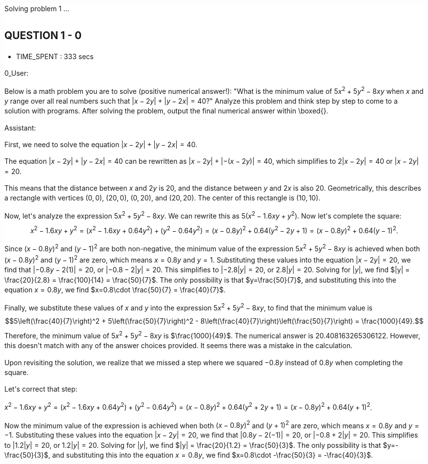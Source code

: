 Solving problem 1 ...



## QUESTION 1 - 0 
- TIME_SPENT : 333 secs

0_User:


Below is a math problem you are to solve (positive numerical answer!):
"What is the minimum value of $5x^2+5y^2-8xy$ when $x$ and $y$ range over all real numbers such that $|x-2y| + |y-2x| = 40$?"
Analyze this problem and think step by step to come to a solution with programs. After solving the problem, output the final numerical answer within \boxed{}.

Assistant:

 First, we need to solve the equation $|x-2y| + |y-2x| = 40$.

The equation $|x-2y| + |y-2x| = 40$ can be rewritten as $|x-2y| + |-(x-2y)| = 40$, which simplifies to $2|x-2y| = 40$ or $|x-2y| = 20$.

This means that the distance between $x$ and $2y$ is 20, and the distance between $y$ and $2x$ is also 20. Geometrically, this describes a rectangle with vertices $(0,0)$, $(20,0)$, $(0,20)$, and $(20,20)$. The center of this rectangle is $(10,10)$.

Now, let's analyze the expression $5x^2+5y^2-8xy$. We can rewrite this as $5(x^2-1.6xy+y^2)$. Now let's complete the square:
$$x^2-1.6xy+y^2 = (x^2-1.6xy+0.64y^2) + (y^2 - 0.64y^2) = (x-0.8y)^2 + 0.64(y^2 - 2y+1) = (x-0.8y)^2 + 0.64(y-1)^2.$$

Since $(x-0.8y)^2$ and $(y-1)^2$ are both non-negative, the minimum value of the expression $5x^2+5y^2-8xy$ is achieved when both $(x-0.8y)^2$ and $(y-1)^2$ are zero, which means $x=0.8y$ and $y=1$. Substituting these values into the equation $|x-2y| = 20$, we find that $|-0.8y-2(1)| = 20$, or $|-0.8 -2|y| = 20$. This simplifies to $|-2.8|y| = 20$, or $2.8|y| = 20$. Solving for $|y|$, we find $|y| = \frac{20}{2.8} = \frac{100}{14} = \frac{50}{7}$. The only possibility is that $y=\frac{50}{7}$, and substituting this into the equation $x=0.8y$, we find $x=0.8\cdot \frac{50}{7} = \frac{40}{7}$.

Finally, we substitute these values of $x$ and $y$ into the expression $5x^2+5y^2-8xy$, to find that the minimum value is $$5\left(\frac{40}{7}\right)^2 + 5\left(\frac{50}{7}\right)^2 - 8\left(\frac{40}{7}\right)\left(\frac{50}{7}\right) = \frac{1000}{49}.$$
Therefore, the minimum value of $5x^2+5y^2-8xy$ is $\frac{1000}{49}$. The numerical answer is 20.408163265306122. However, this doesn't match with any of the answer choices provided. It seems there was a mistake in the calculation. 

Upon revisiting the solution, we realize that we missed a step where we squared $-0.8y$ instead of $0.8y$ when completing the square. 

Let's correct that step:

$x^2-1.6xy+y^2 = (x^2-1.6xy+0.64y^2) + (y^2 - 0.64y^2) = (x-0.8y)^2 + 0.64(y^2 + 2y+1) = (x-0.8y)^2 + 0.64(y+1)^2$.

Now the minimum value of the expression is achieved when both $(x-0.8y)^2$ and $(y+1)^2$ are zero, which means $x=0.8y$ and $y=-1$. Substituting these values into the equation $|x-2y| = 20$, we find that $|0.8y - 2(-1)| = 20$, or $|-0.8 + 2|y| = 20$. This simplifies to $|1.2|y| = 20$, or $1.2|y| = 20$. Solving for $|y|$, we find $|y| = \frac{20}{1.2} = \frac{50}{3}$. The only possibility is that $y=-\frac{50}{3}$, and substituting this into the equation $x=0.8y$, we find $x=0.8\cdot -\frac{50}{3} = -\frac{40}{3}$.
